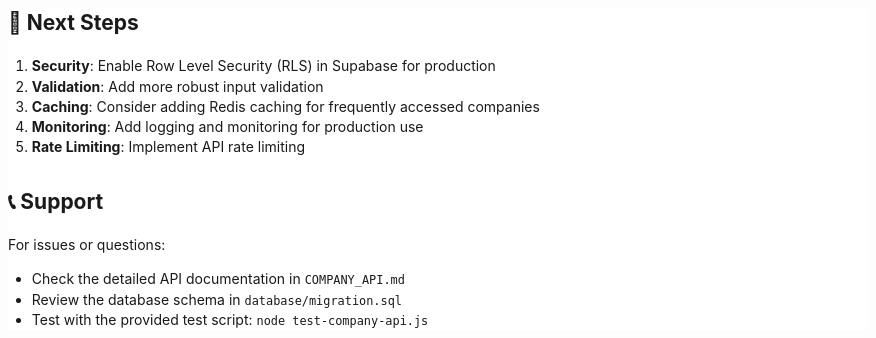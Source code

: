 ## 🎯 Next Steps

1. **Security**: Enable Row Level Security (RLS) in Supabase for production
2. **Validation**: Add more robust input validation
3. **Caching**: Consider adding Redis caching for frequently accessed companies
4. **Monitoring**: Add logging and monitoring for production use
5. **Rate Limiting**: Implement API rate limiting

## 📞 Support

For issues or questions:
- Check the detailed API documentation in `COMPANY_API.md`
- Review the database schema in `database/migration.sql`
- Test with the provided test script: `node test-company-api.js`